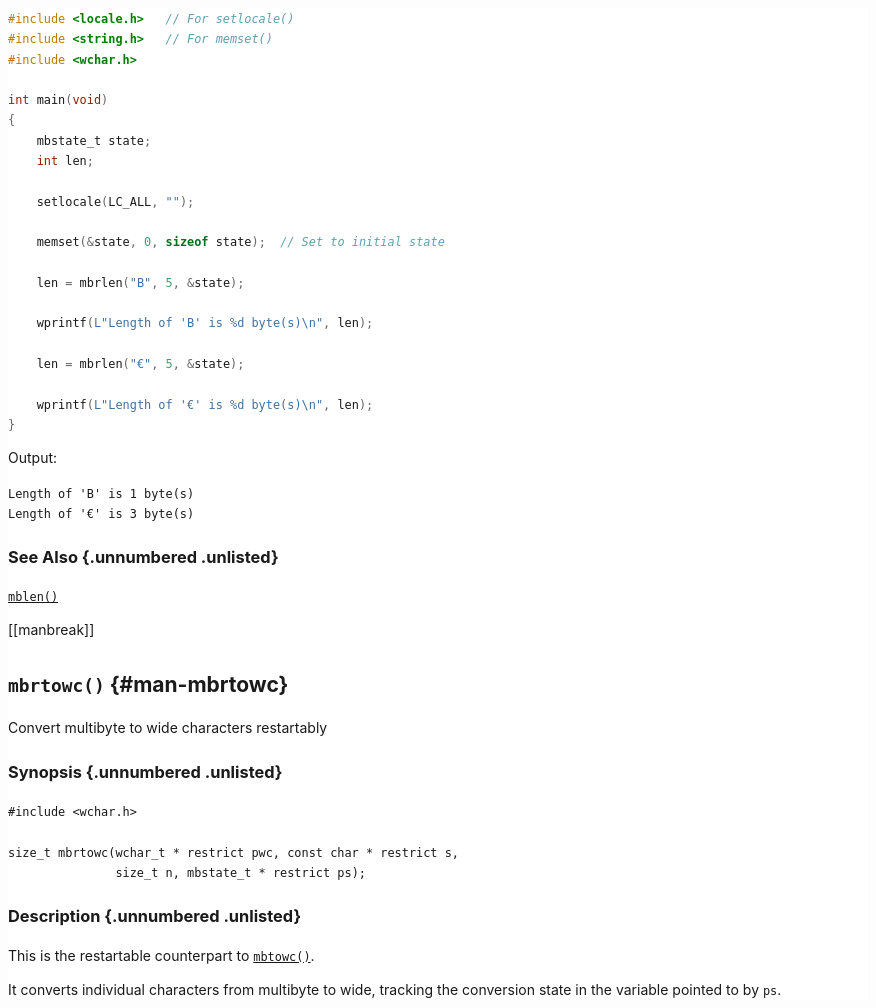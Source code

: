 ``` {.c .numberLines}
#include <locale.h>   // For setlocale()
#include <string.h>   // For memset()
#include <wchar.h>

int main(void)
{
    mbstate_t state;
    int len;

    setlocale(LC_ALL, "");

    memset(&state, 0, sizeof state);  // Set to initial state

    len = mbrlen("B", 5, &state);

    wprintf(L"Length of 'B' is %d byte(s)\n", len);

    len = mbrlen("€", 5, &state);

    wprintf(L"Length of '€' is %d byte(s)\n", len);
}
```

Output:

``` {.default}
Length of 'B' is 1 byte(s)
Length of '€' is 3 byte(s)
```

### See Also {.unnumbered .unlisted}

[`mblen()`](#man-mblen)

[[manbreak]]
## `mbrtowc()` {#man-mbrtowc}

Convert multibyte to wide characters restartably

### Synopsis {.unnumbered .unlisted}

``` {.c}
#include <wchar.h>

size_t mbrtowc(wchar_t * restrict pwc, const char * restrict s,
               size_t n, mbstate_t * restrict ps);
```

### Description {.unnumbered .unlisted}

This is the restartable counterpart to [`mbtowc()`](#man-mbtowc).

It converts individual characters from multibyte to wide, tracking the
 conversion state in the variable pointed to by `ps`.
